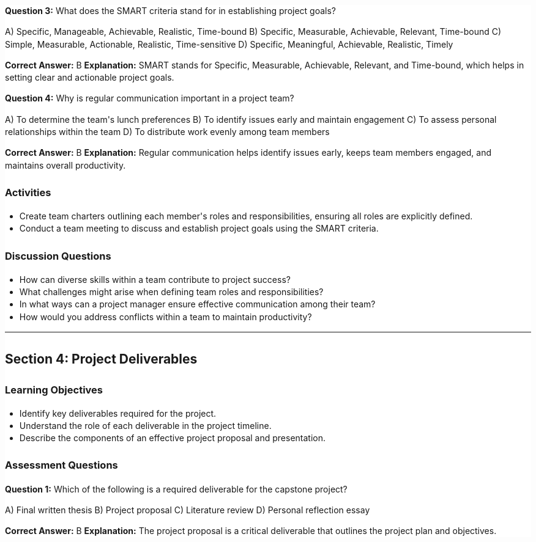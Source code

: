 **Question 3:** What does the SMART criteria stand for in establishing project goals?

  A) Specific, Manageable, Achievable, Realistic, Time-bound
  B) Specific, Measurable, Achievable, Relevant, Time-bound
  C) Simple, Measurable, Actionable, Realistic, Time-sensitive
  D) Specific, Meaningful, Achievable, Realistic, Timely

**Correct Answer:** B
**Explanation:** SMART stands for Specific, Measurable, Achievable, Relevant, and Time-bound, which helps in setting clear and actionable project goals.

**Question 4:** Why is regular communication important in a project team?

  A) To determine the team's lunch preferences
  B) To identify issues early and maintain engagement
  C) To assess personal relationships within the team
  D) To distribute work evenly among team members

**Correct Answer:** B
**Explanation:** Regular communication helps identify issues early, keeps team members engaged, and maintains overall productivity.

### Activities
- Create team charters outlining each member's roles and responsibilities, ensuring all roles are explicitly defined.
- Conduct a team meeting to discuss and establish project goals using the SMART criteria.

### Discussion Questions
- How can diverse skills within a team contribute to project success?
- What challenges might arise when defining team roles and responsibilities?
- In what ways can a project manager ensure effective communication among their team?
- How would you address conflicts within a team to maintain productivity?

---

## Section 4: Project Deliverables

### Learning Objectives
- Identify key deliverables required for the project.
- Understand the role of each deliverable in the project timeline.
- Describe the components of an effective project proposal and presentation.

### Assessment Questions

**Question 1:** Which of the following is a required deliverable for the capstone project?

  A) Final written thesis
  B) Project proposal
  C) Literature review
  D) Personal reflection essay

**Correct Answer:** B
**Explanation:** The project proposal is a critical deliverable that outlines the project plan and objectives.
